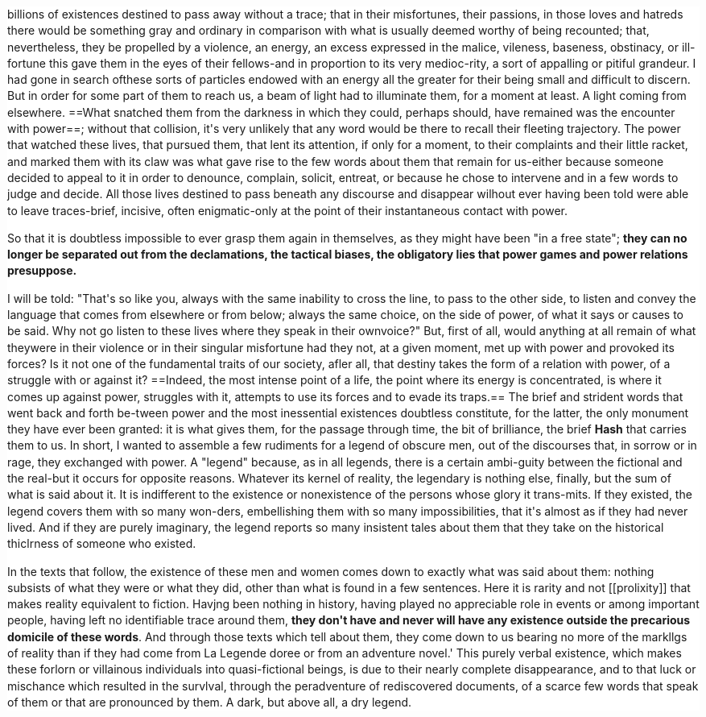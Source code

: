 billions of existences destined to pass away without a trace; that in their misfortunes, their passions, in those loves and hatreds there would be something gray and ordinary in comparison with what is usually deemed worthy of being recounted; that, nevertheless, they be propelled by a violence, an energy, an excess expressed in the malice, vileness, baseness, obstinacy, or ill-fortune this gave them in the eyes of their fellows-and in proportion to its very medioc-rity, a sort of appalling or pitiful grandeur. I had gone in search ofthese sorts of particles endowed with an energy all the greater for their being small and difficult to discern. 
But in order for some part of them to reach us, a beam of light had to illuminate them, for a moment at least. A light coming from elsewhere. ==What snatched them from the darkness in which they could, perhaps should, have remained was the encounter with power==; without that collision, it's very unlikely that any word would be there to recall their fleeting trajectory. The power that watched these lives, that pursued them, that lent its attention, if only for a moment, to their complaints and their little racket, and marked them with its claw was what gave rise to the few words about them that remain for us-either because someone decided to appeal to it in order to denounce, complain, solicit, entreat, or because he chose to intervene and in a few words to judge and decide. All those lives destined to pass beneath any discourse and disappear wilhout ever having been told were able to leave traces-brief, incisive, often enigmatic-only at the point of their instantaneous contact with power. 

So that it is doubtless impossible to ever grasp them again in themselves, as they might have been "in a free state"; **they can no longer be separated out from the declamations, the tactical biases, the obligatory lies that power games and power relations presuppose.** 

I will be told: "That's so like you, always with the same inability to cross the line, to pass to the other side, to listen and convey the language that comes from elsewhere or from below; always the same choice, on the side of power, of what it says or causes to be said. Why not go listen to these lives where they speak in their ownvoice?" But, first of all, would anything at all remain of what theywere in their violence or in their singular misfortune had they not, at a given moment, met up with power and provoked its forces? Is it not one of the fundamental traits of our society, afler all, that 
destiny takes the form of a relation with power, of a struggle with or against it? ==Indeed, the most intense point of a life, the point where its energy is concentrated, is where it comes up against power, struggles with it, attempts to use its forces and to evade its traps.== The brief and strident words that went back and forth be-tween power and the most inessential existences doubtless constitute, for the latter, the only monument they have ever been granted: 
it is what gives them, for the passage through time, the bit of brilliance, the brief **Hash** that carries them to us. 
In short, I wanted to assemble a few rudiments for a legend of obscure men, out of the discourses that, in sorrow or in rage, they exchanged with power. 
A "legend" because, as in all legends, there is a certain ambi-guity between the fictional and the real-but it occurs for opposite reasons. Whatever its kernel of reality, the legendary is nothing else, finally, but the sum of what is said about it. It is indifferent to the existence or nonexistence of the persons whose glory it trans-mits. If they existed, the legend covers them with so many won-ders, embellishing them with so many impossibilities, that it's almost as if they had never lived. And if they are purely imaginary, the legend reports so many insistent tales about them that they take on the historical thiclrness of someone who existed. 

In the texts that follow, the existence of these men and women comes down to exactly what was said about them: nothing subsists of what they were or what they did, other than what is found in a few sentences. Here it is rarity and not [[prolixity]] that makes reality equivalent to fiction. Havjng been nothing in history, having played no appreciable role in events or among important people, having left no identifiable trace around them, **they don't have and never will have any existence outside the precarious domicile of these words**. And through those texts which tell about them, they come down to us bearing no more of the markllgs of reality than if they had come from La Legende doree or from an adventure novel.' This purely verbal existence, which makes these forlorn or villainous individuals into quasi-fictional beings, is due to their nearly complete disappearance, and to that luck or mischance which resulted in the survlval, through the peradventure of rediscovered documents, of a scarce few words that speak of them or that are pronounced by them. A dark, but above all, a dry legend. 
